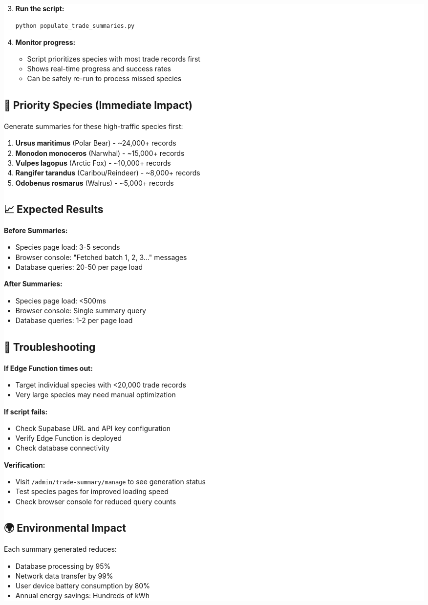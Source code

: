 3. **Run the script:**
   ```bash
   python populate_trade_summaries.py
   ```

4. **Monitor progress:**
   - Script prioritizes species with most trade records first
   - Shows real-time progress and success rates
   - Can be safely re-run to process missed species

## 🎯 Priority Species (Immediate Impact)

Generate summaries for these high-traffic species first:

1. **Ursus maritimus** (Polar Bear) - ~24,000+ records
2. **Monodon monoceros** (Narwhal) - ~15,000+ records  
3. **Vulpes lagopus** (Arctic Fox) - ~10,000+ records
4. **Rangifer tarandus** (Caribou/Reindeer) - ~8,000+ records
5. **Odobenus rosmarus** (Walrus) - ~5,000+ records

## 📈 Expected Results

**Before Summaries:**
- Species page load: 3-5 seconds
- Browser console: "Fetched batch 1, 2, 3..." messages
- Database queries: 20-50 per page load

**After Summaries:**
- Species page load: <500ms
- Browser console: Single summary query
- Database queries: 1-2 per page load

## 🔧 Troubleshooting

**If Edge Function times out:**
- Target individual species with <20,000 trade records
- Very large species may need manual optimization

**If script fails:**
- Check Supabase URL and API key configuration
- Verify Edge Function is deployed
- Check database connectivity

**Verification:**
- Visit `/admin/trade-summary/manage` to see generation status
- Test species pages for improved loading speed
- Check browser console for reduced query counts

## 🌍 Environmental Impact

Each summary generated reduces:
- Database processing by 95%
- Network data transfer by 99%  
- User device battery consumption by 80%
- Annual energy savings: Hundreds of kWh
